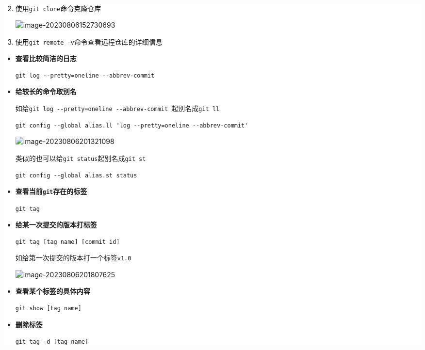   2. 使用`git clone`命令克隆仓库

     ![image-20230806152730693](C:\Users\Librocit\AppData\Roaming\Typora\typora-user-images\image-20230806152730693.png)

  3. 使用`git remote -v`命令查看远程仓库的详细信息

     

- **查看比较简洁的日志**

  ```shell
  git log --pretty=oneline --abbrev-commit 
  ```

- **给较长的命令取别名**

  如给`git log --pretty=oneline --abbrev-commit `起别名成`git ll`

  ```shell
  git config --global alias.ll 'log --pretty=oneline --abbrev-commit'
  ```

  ![image-20230806201321098](C:\Users\Librocit\AppData\Roaming\Typora\typora-user-images\image-20230806201321098.png)

  类似的也可以给`git status`起别名成`git st`

  ```shell
  git config --global alias.st status
  ```

- **查看当前`git`存在的标签**

  ```shell
  git tag
  ```

- **给某一次提交的版本打标签**

  ```shell
  git tag [tag name] [commit id]
  ```

  如给第一次提交的版本打一个标签`v1.0`

  ![image-20230806201807625](C:\Users\Librocit\AppData\Roaming\Typora\typora-user-images\image-20230806201807625.png)

- **查看某个标签的具体内容**

  ```shell
  git show [tag name]
  ```

- **删除标签**

  ```shell
  git tag -d [tag name]
  ```

  

  
